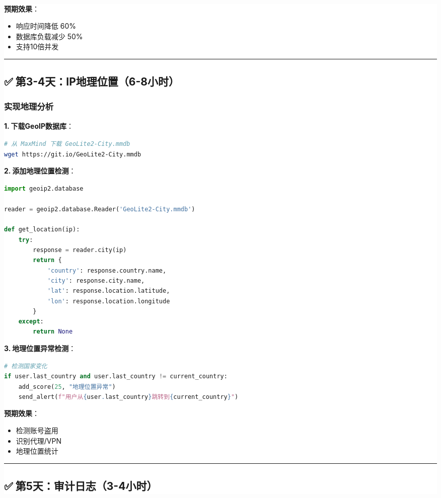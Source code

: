 **预期效果**：
- 响应时间降低 60%
- 数据库负载减少 50%
- 支持10倍并发

---

## ✅ 第3-4天：IP地理位置（6-8小时）

### 实现地理分析

**1. 下载GeoIP数据库**：
```bash
# 从 MaxMind 下载 GeoLite2-City.mmdb
wget https://git.io/GeoLite2-City.mmdb
```

**2. 添加地理位置检测**：
```python
import geoip2.database

reader = geoip2.database.Reader('GeoLite2-City.mmdb')

def get_location(ip):
    try:
        response = reader.city(ip)
        return {
            'country': response.country.name,
            'city': response.city.name,
            'lat': response.location.latitude,
            'lon': response.location.longitude
        }
    except:
        return None
```

**3. 地理位置异常检测**：
```python
# 检测国家变化
if user.last_country and user.last_country != current_country:
    add_score(25, "地理位置异常")
    send_alert(f"用户从{user.last_country}跳转到{current_country}")
```

**预期效果**：
- 检测账号盗用
- 识别代理/VPN
- 地理位置统计

---

## ✅ 第5天：审计日志（3-4小时）
